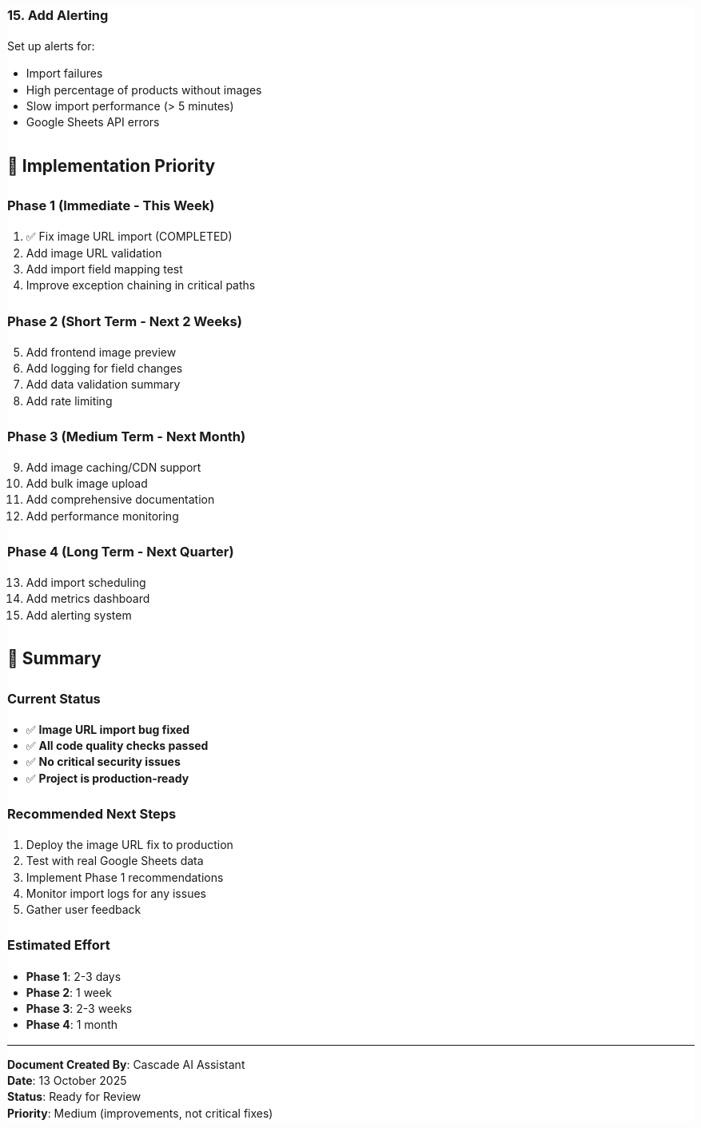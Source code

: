 ### 15. Add Alerting

Set up alerts for:
- Import failures
- High percentage of products without images
- Slow import performance (> 5 minutes)
- Google Sheets API errors

## 🎯 Implementation Priority

### Phase 1 (Immediate - This Week)
1. ✅ Fix image URL import (COMPLETED)
2. Add image URL validation
3. Add import field mapping test
4. Improve exception chaining in critical paths

### Phase 2 (Short Term - Next 2 Weeks)
5. Add frontend image preview
6. Add logging for field changes
7. Add data validation summary
8. Add rate limiting

### Phase 3 (Medium Term - Next Month)
9. Add image caching/CDN support
10. Add bulk image upload
11. Add comprehensive documentation
12. Add performance monitoring

### Phase 4 (Long Term - Next Quarter)
13. Add import scheduling
14. Add metrics dashboard
15. Add alerting system

## 📝 Summary

### Current Status
- ✅ **Image URL import bug fixed**
- ✅ **All code quality checks passed**
- ✅ **No critical security issues**
- ✅ **Project is production-ready**

### Recommended Next Steps
1. Deploy the image URL fix to production
2. Test with real Google Sheets data
3. Implement Phase 1 recommendations
4. Monitor import logs for any issues
5. Gather user feedback

### Estimated Effort
- **Phase 1**: 2-3 days
- **Phase 2**: 1 week
- **Phase 3**: 2-3 weeks
- **Phase 4**: 1 month

---

**Document Created By**: Cascade AI Assistant  
**Date**: 13 October 2025  
**Status**: Ready for Review  
**Priority**: Medium (improvements, not critical fixes)
